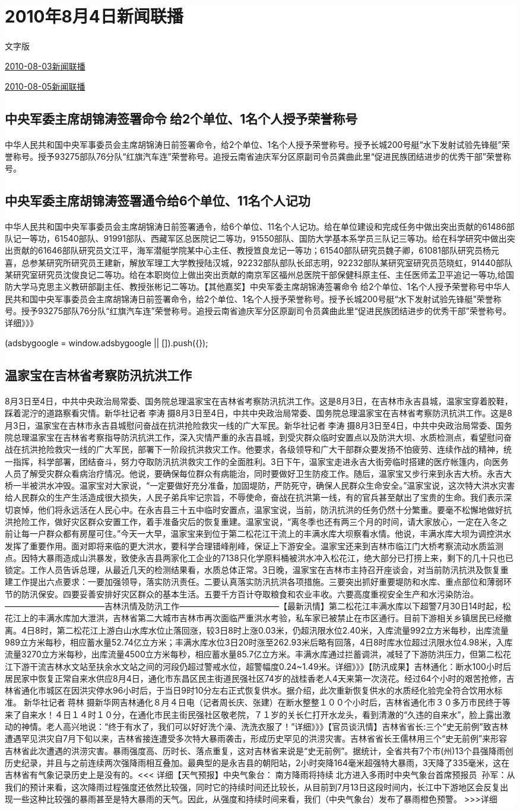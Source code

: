 







# 2010年8月4日新闻联播
 文字版








[2010-08-03新闻联播](/xinwenlianbo/20100803)


[2010-08-05新闻联播](/xinwenlianbo/20100805)





## 中央军委主席胡锦涛签署命令 给2个单位、1名个人授予荣誉称号


中华人民共和国中央军事委员会主席胡锦涛日前签署命令，给2个单位、1名个人授予荣誉称号。授予长城200号艇“水下发射试验先锋艇”荣誉称号。授予93275部队76分队“红旗汽车连”荣誉称号。追授云南省迪庆军分区原副司令员龚曲此里“促进民族团结进步的优秀干部”荣誉称号。


## 中央军委主席胡锦涛签署通令给6个单位、11名个人记功


中华人民共和国中央军事委员会主席胡锦涛日前签署通令，给6个单位、11名个人记功。给在单位建设和完成任务中做出突出贡献的61486部队记一等功，61540部队、91991部队、西藏军区总医院记二等功，91550部队、国防大学基本系学员三队记三等功。给在科学研究中做出突出贡献的61646部队研究员文江平，海军潜艇学院某中心主任、教授笪良龙记一等功；61540部队研究员魏子卿，61081部队研究员杨元喜，总参某研究所研究员王建新，解放军理工大学教授陆汉城，92232部队部队长邱志明，92232部队某研究室研究员范晓虹，91440部队某研究室研究员沈俊良记二等功。给在本职岗位上做出突出贡献的南京军区福州总医院干部保健科原主任、主任医师孟卫平追记一等功,给国防大学马克思主义教研部副主任、教授张彬记二等功。【其他嘉奖】中央军委主席胡锦涛签署命令 给2个单位、1名个人授予荣誉称号中华人民共和国中央军事委员会主席胡锦涛日前签署命令，给2个单位、1名个人授予荣誉称号。授予长城200号艇“水下发射试验先锋艇”荣誉称号。授予93275部队76分队“红旗汽车连”荣誉称号。追授云南省迪庆军分区原副司令员龚曲此里“促进民族团结进步的优秀干部”荣誉称号。详细》》》





 (adsbygoogle = window.adsbygoogle || []).push({});

 
## 温家宝在吉林省考察防汛抗洪工作


8月3日至4日，中共中央政治局常委、国务院总理温家宝在吉林省考察防汛抗洪工作。这是8月3日，在吉林市永吉县城，温家宝穿着胶鞋，踩着泥泞的道路察看灾情。新华社记者 李涛 摄8月3日至4日，中共中央政治局常委、国务院总理温家宝在吉林省考察防汛抗洪工作。这是8月3日，温家宝在吉林市永吉县城慰问奋战在抗洪抢险救灾一线的广大军民。新华社记者 李涛 摄8月3日至4日，中共中央政治局常委、国务院总理温家宝在吉林省考察指导防汛抗洪工作，深入灾情严重的永吉县城，到受灾群众临时安置点以及防洪大坝、水质检测点，看望慰问奋战在抗洪抢险救灾一线的广大军民，部署下一阶段抗洪救灾工作。他要求，各级领导和广大干部群众要发扬不怕疲劳、连续作战的精神，统一指挥，科学部署，团结奋斗，努力夺取防汛抗洪救灾工作的全面胜利。3日下午，温家宝走进永吉大街旁临时搭建的医疗帐篷内，向医务人员了解受灾群众看病治疗情况。他说，要确保每位群众有病能治，同时要做好卫生防疫工作。随后，温家宝又步行来到永吉大桥。永吉大桥一半被洪水冲毁。温家宝对大家说，“一定要做好充分准备，加固堤防，严防死守，确保人民群众生命安全。”温家宝说，这次特大洪水灾害给人民群众的生产生活造成很大损失，人民子弟兵牢记宗旨，不辱使命，奋战在抗洪第一线，有的官兵甚至献出了宝贵的生命。我们表示深切哀悼，他们将永远活在人民心中。在永吉县三十五中临时安置点，温家宝说，当前，防汛抗洪的任务仍然十分繁重。要毫不松懈地做好抗洪抢险工作，做好灾区群众安置工作，着手准备灾后的恢复重建。温家宝说，“离冬季也还有两三个月的时间，请大家放心，一定在入冬之前让每一户群众都有房屋可住。”今天一大早，温家宝来到位于第二松花江干流上的丰满水库大坝察看水情。他说，丰满水库大坝为调控洪水发挥了重要作用。面对即将来临的更大洪水，要科学合理错峰削峰，保证上下游安全。温家宝还来到吉林市临江门大桥考察流动水质监测点。因特大暴雨造成山洪暴发，致使永吉县两家化工企业的7138只化学原料桶被洪水冲入松花江，绝大部分已打捞上来，剩下的几十只也已锁定。工作人员告诉总理，从最近几天的检测结果看，水质总体正常。3日晚，温家宝在吉林市主持召开座谈会，对当前防汛抗洪及恢复重建工作提出六点要求：一要加强领导，落实防汛责任。二要认真落实防汛抗洪各项措施。三要突出抓好重要堤防和水库、重点部位和薄弱环节的防汛保安。四要妥善安排好灾区群众的基本生活。五要千方百计夺取粮食和农业丰收。六要高度重视安全生产和水污染防治。————————————吉林汛情及防汛工作————————————【最新汛情】第二松花江丰满水库以下超警7月30日14时起，松花江上的丰满水库加大泄洪，吉林省第二大城市吉林市再次面临严重洪水考验，私车家已被禁止在市区通行。目前下游相关乡镇居民已经撤离。4日8时，第二松花江上游白山水库水位止落回涨，较3日8时上涨0.03米，仍超汛限水位2.40米，入库流量992立方米每秒，出库流量989立方米每秒，相应蓄水量52.74亿立方米；丰满水库水位3日20时涨至262.93米后略有回落，4日8时库水位超过汛限水位4.98米，入库流量3270立方米每秒，出库流量4500立方米每秒，相应蓄水量85.7亿立方米。丰满水库通过拦蓄调洪，减轻了下游防洪压力，但第二松花江下游干流吉林水文站至扶余水文站之间的河段仍超过警戒水位，超警幅度0.24~1.49米。详细》》》【防汛成果】吉林通化：断水100小时后 居民家中恢复正常自来水供应8月4日，通化市东昌区民主街道民强社区74岁的战桂香老人4天来第一次浇花。经过64个小时的艰苦抢修，吉林省通化市城区在因洪灾停水96小时后，于当日9时10分左右正式恢复供水。据介绍，此次重新恢复供水的水质经化验完全符合饮用水标准。 新华社记者 蒋林 摄新华网吉林通化８月４日电（记者周长庆、张建）在断水整整１００个小时后，吉林省通化市３０多万市民终于等来了自来水！４日１４时１０分，在通化市民主街民强社区敬老院，７１岁的关长仁打开水龙头，看到清澈的“久违的自来水”，脸上露出激动的神情。老人高兴地说：“终于有水了，我们可以好好洗个澡、洗洗衣服了！”详细》》》【官员谈汛情】吉林省省长:三个“史无前例”致吉林遭遇罕见洪灾自7月下旬以来，吉林省接连遭受多次特大暴雨袭击，形成历史罕见的洪涝灾害。吉林省省长王儒林用三个“史无前例”来形容吉林省此次遭遇的洪涝灾害。暴雨强度高、历时长、落点重复，这对吉林省来说是“史无前例”。据统计，全省共有7个市(州)13个县强降雨创历史纪录，并且与之前连续两次强降雨相互叠加。最典型的是永吉县的朝阳站，2小时突降164毫米超强特大暴雨，3天降了335毫米，这在吉林省有气象记录历史上是没有的。<<< 详细【天气预报】中央气象台： 南方降雨将持续 北方进入多雨时中央气象台首席预报员  孙军：从我们的预计来看，这次降雨过程强度还依然比较强，同时它的持续时间还比较长，从目前到7月13日这段时间内，长江中下游地区会反复出现一些这种比较强的暴雨甚至是特大暴雨的天气。因此，从强度和持续时间来看，我们（中央气象台）发布了暴雨橙色预警。 >>>详细
